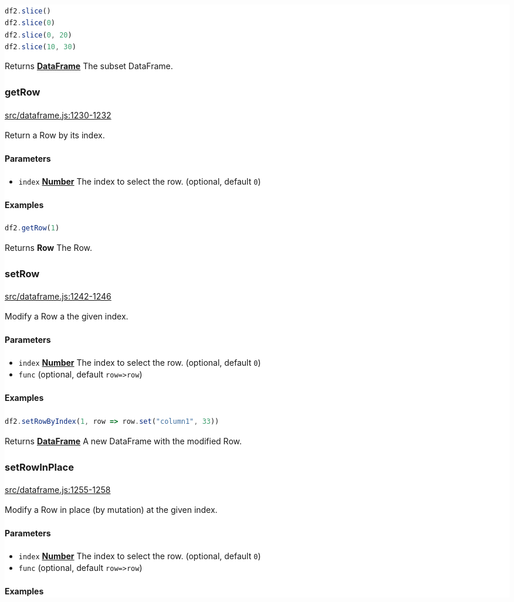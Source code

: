```javascript
df2.slice()
df2.slice(0)
df2.slice(0, 20)
df2.slice(10, 30)
```

Returns **[DataFrame][190]** The subset DataFrame.

### getRow

[src/dataframe.js:1230-1232][248]

Return a Row by its index.

#### Parameters

-   `index` **[Number][203]** The index to select the row. (optional, default `0`)

#### Examples

```javascript
df2.getRow(1)
```

Returns **Row** The Row.

### setRow

[src/dataframe.js:1242-1246][249]

Modify a Row a the given index.

#### Parameters

-   `index` **[Number][203]** The index to select the row. (optional, default `0`)
-   `func`   (optional, default `row=>row`)

#### Examples

```javascript
df2.setRowByIndex(1, row => row.set("column1", 33))
```

Returns **[DataFrame][190]** A new DataFrame with the modified Row.

### setRowInPlace

[src/dataframe.js:1255-1258][250]

Modify a Row in place (by mutation) at the given index.

#### Parameters

-   `index` **[Number][203]** The index to select the row. (optional, default `0`)
-   `func`   (optional, default `row=>row`)

#### Examples


[1]: #dataframe
[2]: #parameters
[3]: #todsv
[4]: #parameters-1
[5]: #examples
[6]: #tocsv
[7]: #parameters-2
[8]: #examples-1
[9]: #totsv
[10]: #parameters-3
[11]: #examples-2
[12]: #topsv
[13]: #parameters-4
[14]: #examples-3
[15]: #totext
[16]: #parameters-5
[17]: #examples-4
[18]: #tojson
[19]: #parameters-6
[20]: #examples-5
[21]: #todict
[22]: #examples-6
[23]: #toarray
[24]: #parameters-7
[25]: #examples-7
[26]: #tocollection
[27]: #parameters-8
[28]: #examples-8
[29]: #show
[30]: #parameters-9
[31]: #examples-9
[32]: #dim
[33]: #examples-10
[34]: #transpose
[35]: #parameters-10
[36]: #examples-11
[37]: #count
[38]: #examples-12
[39]: #countvalue
[40]: #parameters-11
[41]: #examples-13
[42]: #push
[43]: #parameters-12
[44]: #examples-14
[45]: #replace
[46]: #parameters-13
[47]: #examples-15
[48]: #distinct
[49]: #parameters-14
[50]: #examples-16
[51]: #unique
[52]: #parameters-15
[53]: #examples-17
[54]: #listcolumns
[55]: #examples-18
[56]: #select
[57]: #parameters-16
[58]: #examples-19
[59]: #withcolumn
[60]: #parameters-17
[61]: #examples-20
[62]: #restructure
[63]: #parameters-18
[64]: #examples-21
[65]: #renameall
[66]: #parameters-19
[67]: #examples-22
[68]: #rename
[69]: #parameters-20
[70]: #examples-23
[71]: #castall
[72]: #parameters-21
[73]: #examples-24
[74]: #cast
[75]: #parameters-22
[76]: #examples-25
[77]: #drop
[78]: #parameters-23
[79]: #examples-26
[80]: #chain
[81]: #parameters-24
[82]: #examples-27
[83]: #filter
[84]: #parameters-25
[85]: #examples-28
[86]: #where
[87]: #parameters-26
[88]: #examples-29
[89]: #find
[90]: #parameters-27
[91]: #examples-30
[92]: #map
[93]: #parameters-28
[94]: #examples-31
[95]: #reduce
[96]: #parameters-29
[97]: #examples-32
[98]: #reduceright
[99]: #parameters-30
[100]: #examples-33
[101]: #dropduplicates
[102]: #parameters-31
[103]: #examples-34
[104]: #dropmissingvalues
[105]: #parameters-32
[106]: #examples-35
[107]: #fillmissingvalues
[108]: #parameters-33
[109]: #examples-36
[110]: #shuffle
[111]: #examples-37
[112]: #sample
[113]: #parameters-34
[114]: #examples-38
[115]: #bisect
[116]: #parameters-35
[117]: #examples-39
[118]: #groupby
[119]: #parameters-36
[120]: #examples-40
[121]: #sortby
[122]: #parameters-37
[123]: #examples-41
[124]: #union
[125]: #parameters-38
[126]: #examples-42
[127]: #join
[128]: #parameters-39
[129]: #examples-43
[130]: #innerjoin
[131]: #parameters-40
[132]: #examples-44
[133]: #fulljoin
[134]: #parameters-41
[135]: #examples-45
[136]: #outerjoin
[137]: #parameters-42
[138]: #examples-46
[139]: #leftjoin
[140]: #parameters-43
[141]: #examples-47
[142]: #rightjoin
[143]: #parameters-44
[144]: #examples-48
[145]: #diff
[146]: #parameters-45
[147]: #examples-49
[148]: #head
[149]: #parameters-46
[150]: #examples-50
[151]: #tail
[152]: #parameters-47
[153]: #examples-51
[154]: #slice
[155]: #parameters-48
[156]: #examples-52
[157]: #getrow
[158]: #parameters-49
[159]: #examples-53
[160]: #setrow
[161]: #parameters-50
[162]: #examples-54
[163]: #setrowinplace
[164]: #parameters-51
[165]: #examples-55
[166]: #setdefaultmodules
[167]: #parameters-52
[168]: #examples-56
[169]: #fromdsv
[170]: #parameters-53
[171]: #examples-57
[172]: #fromtext
[173]: #parameters-54
[174]: #examples-58
[175]: #fromcsv
[176]: #parameters-55
[177]: #examples-59
[178]: #fromtsv
[179]: #parameters-56
[180]: #examples-60
[181]: #frompsv
[182]: #parameters-57
[183]: #examples-61
[184]: #fromjson
[185]: #parameters-58
[186]: #examples-62
[187]: https://github.com/Gmousse/dataframe-js/blob/39ec0d8bdfadd0253fd5c19e0d92a95b2166d05e/src/dataframe.js#L11-L1259 "Source code on GitHub"
[188]: https://developer.mozilla.org/docs/Web/JavaScript/Reference/Global_Objects/Array
[189]: https://developer.mozilla.org/docs/Web/JavaScript/Reference/Global_Objects/Object
[190]: #dataframe
[191]: https://github.com/Gmousse/dataframe-js/blob/39ec0d8bdfadd0253fd5c19e0d92a95b2166d05e/src/dataframe.js#L314-L316 "Source code on GitHub"
[192]: https://developer.mozilla.org/docs/Web/JavaScript/Reference/Global_Objects/String
[193]: https://developer.mozilla.org/docs/Web/JavaScript/Reference/Global_Objects/Boolean
[194]: https://github.com/Gmousse/dataframe-js/blob/39ec0d8bdfadd0253fd5c19e0d92a95b2166d05e/src/dataframe.js#L329-L331 "Source code on GitHub"
[195]: https://github.com/Gmousse/dataframe-js/blob/39ec0d8bdfadd0253fd5c19e0d92a95b2166d05e/src/dataframe.js#L344-L346 "Source code on GitHub"
[196]: https://github.com/Gmousse/dataframe-js/blob/39ec0d8bdfadd0253fd5c19e0d92a95b2166d05e/src/dataframe.js#L359-L361 "Source code on GitHub"
[197]: https://github.com/Gmousse/dataframe-js/blob/39ec0d8bdfadd0253fd5c19e0d92a95b2166d05e/src/dataframe.js#L376-L378 "Source code on GitHub"
[198]: https://github.com/Gmousse/dataframe-js/blob/39ec0d8bdfadd0253fd5c19e0d92a95b2166d05e/src/dataframe.js#L390-L392 "Source code on GitHub"
[199]: https://github.com/Gmousse/dataframe-js/blob/39ec0d8bdfadd0253fd5c19e0d92a95b2166d05e/src/dataframe.js#L400-L407 "Source code on GitHub"
[200]: https://github.com/Gmousse/dataframe-js/blob/39ec0d8bdfadd0253fd5c19e0d92a95b2166d05e/src/dataframe.js#L416-L420 "Source code on GitHub"
[201]: https://github.com/Gmousse/dataframe-js/blob/39ec0d8bdfadd0253fd5c19e0d92a95b2166d05e/src/dataframe.js#L429-L433 "Source code on GitHub"
[202]: https://github.com/Gmousse/dataframe-js/blob/39ec0d8bdfadd0253fd5c19e0d92a95b2166d05e/src/dataframe.js#L445-L474 "Source code on GitHub"
[203]: https://developer.mozilla.org/docs/Web/JavaScript/Reference/Global_Objects/Number
[204]: https://github.com/Gmousse/dataframe-js/blob/39ec0d8bdfadd0253fd5c19e0d92a95b2166d05e/src/dataframe.js#L482-L484 "Source code on GitHub"
[205]: https://github.com/Gmousse/dataframe-js/blob/39ec0d8bdfadd0253fd5c19e0d92a95b2166d05e/src/dataframe.js#L493-L508 "Source code on GitHub"
[206]: https://github.com/Gmousse/dataframe-js/blob/39ec0d8bdfadd0253fd5c19e0d92a95b2166d05e/src/dataframe.js#L516-L518 "Source code on GitHub"
[207]: https://github.com/Gmousse/dataframe-js/blob/39ec0d8bdfadd0253fd5c19e0d92a95b2166d05e/src/dataframe.js#L529-L533 "Source code on GitHub"
[208]: https://github.com/Gmousse/dataframe-js/blob/39ec0d8bdfadd0253fd5c19e0d92a95b2166d05e/src/dataframe.js#L542-L544 "Source code on GitHub"
[209]: https://github.com/Gmousse/dataframe-js/blob/39ec0d8bdfadd0253fd5c19e0d92a95b2166d05e/src/dataframe.js#L555-L568 "Source code on GitHub"
[210]: https://github.com/Gmousse/dataframe-js/blob/39ec0d8bdfadd0253fd5c19e0d92a95b2166d05e/src/dataframe.js#L577-L582 "Source code on GitHub"
[211]: https://github.com/Gmousse/dataframe-js/blob/39ec0d8bdfadd0253fd5c19e0d92a95b2166d05e/src/dataframe.js#L592-L594 "Source code on GitHub"
[212]: https://github.com/Gmousse/dataframe-js/blob/39ec0d8bdfadd0253fd5c19e0d92a95b2166d05e/src/dataframe.js#L602-L604 "Source code on GitHub"
[213]: https://github.com/Gmousse/dataframe-js/blob/39ec0d8bdfadd0253fd5c19e0d92a95b2166d05e/src/dataframe.js#L613-L618 "Source code on GitHub"
[214]: https://github.com/Gmousse/dataframe-js/blob/39ec0d8bdfadd0253fd5c19e0d92a95b2166d05e/src/dataframe.js#L629-L638 "Source code on GitHub"
[215]: https://developer.mozilla.org/docs/Web/JavaScript/Reference/Statements/function
[216]: https://github.com/Gmousse/dataframe-js/blob/39ec0d8bdfadd0253fd5c19e0d92a95b2166d05e/src/dataframe.js#L649-L651 "Source code on GitHub"
[217]: https://github.com/Gmousse/dataframe-js/blob/39ec0d8bdfadd0253fd5c19e0d92a95b2166d05e/src/dataframe.js#L660-L665 "Source code on GitHub"
[218]: https://github.com/Gmousse/dataframe-js/blob/39ec0d8bdfadd0253fd5c19e0d92a95b2166d05e/src/dataframe.js#L675-L680 "Source code on GitHub"
[219]: https://github.com/Gmousse/dataframe-js/blob/39ec0d8bdfadd0253fd5c19e0d92a95b2166d05e/src/dataframe.js#L689-L702 "Source code on GitHub"
[220]: https://github.com/Gmousse/dataframe-js/blob/39ec0d8bdfadd0253fd5c19e0d92a95b2166d05e/src/dataframe.js#L713-L717 "Source code on GitHub"
[221]: https://github.com/Gmousse/dataframe-js/blob/39ec0d8bdfadd0253fd5c19e0d92a95b2166d05e/src/dataframe.js#L726-L731 "Source code on GitHub"
[222]: https://github.com/Gmousse/dataframe-js/blob/39ec0d8bdfadd0253fd5c19e0d92a95b2166d05e/src/dataframe.js#L746-L751 "Source code on GitHub"
[223]: https://github.com/Gmousse/dataframe-js/blob/39ec0d8bdfadd0253fd5c19e0d92a95b2166d05e/src/dataframe.js#L761-L775 "Source code on GitHub"
[224]: https://github.com/Gmousse/dataframe-js/blob/39ec0d8bdfadd0253fd5c19e0d92a95b2166d05e/src/dataframe.js#L786-L788 "Source code on GitHub"
[225]: https://github.com/Gmousse/dataframe-js/blob/39ec0d8bdfadd0253fd5c19e0d92a95b2166d05e/src/dataframe.js#L798-L800 "Source code on GitHub"
[226]: https://github.com/Gmousse/dataframe-js/blob/39ec0d8bdfadd0253fd5c19e0d92a95b2166d05e/src/dataframe.js#L809-L814 "Source code on GitHub"
[227]: https://github.com/Gmousse/dataframe-js/blob/39ec0d8bdfadd0253fd5c19e0d92a95b2166d05e/src/dataframe.js#L828-L832 "Source code on GitHub"
[228]: https://github.com/Gmousse/dataframe-js/blob/39ec0d8bdfadd0253fd5c19e0d92a95b2166d05e/src/dataframe.js#L842-L846 "Source code on GitHub"
[229]: https://github.com/Gmousse/dataframe-js/blob/39ec0d8bdfadd0253fd5c19e0d92a95b2166d05e/src/dataframe.js#L855-L861 "Source code on GitHub"
[230]: https://github.com/Gmousse/dataframe-js/blob/39ec0d8bdfadd0253fd5c19e0d92a95b2166d05e/src/dataframe.js#L870-L884 "Source code on GitHub"
[231]: https://github.com/Gmousse/dataframe-js/blob/39ec0d8bdfadd0253fd5c19e0d92a95b2166d05e/src/dataframe.js#L894-L896 "Source code on GitHub"
[232]: https://github.com/Gmousse/dataframe-js/blob/39ec0d8bdfadd0253fd5c19e0d92a95b2166d05e/src/dataframe.js#L904-L915 "Source code on GitHub"
[233]: https://github.com/Gmousse/dataframe-js/blob/39ec0d8bdfadd0253fd5c19e0d92a95b2166d05e/src/dataframe.js#L924-L938 "Source code on GitHub"
[234]: https://github.com/Gmousse/dataframe-js/blob/39ec0d8bdfadd0253fd5c19e0d92a95b2166d05e/src/dataframe.js#L947-L964 "Source code on GitHub"
[235]: https://github.com/Gmousse/dataframe-js/blob/39ec0d8bdfadd0253fd5c19e0d92a95b2166d05e/src/dataframe.js#L977-L979 "Source code on GitHub"
[236]: https://github.com/Gmousse/dataframe-js/blob/39ec0d8bdfadd0253fd5c19e0d92a95b2166d05e/src/dataframe.js#L992-L1056 "Source code on GitHub"
[237]: https://github.com/Gmousse/dataframe-js/blob/39ec0d8bdfadd0253fd5c19e0d92a95b2166d05e/src/dataframe.js#L1065-L1078 "Source code on GitHub"
[238]: https://github.com/Gmousse/dataframe-js/blob/39ec0d8bdfadd0253fd5c19e0d92a95b2166d05e/src/dataframe.js#L1089-L1098 "Source code on GitHub"
[239]: https://github.com/Gmousse/dataframe-js/blob/39ec0d8bdfadd0253fd5c19e0d92a95b2166d05e/src/dataframe.js#L1110-L1112 "Source code on GitHub"
[240]: https://github.com/Gmousse/dataframe-js/blob/39ec0d8bdfadd0253fd5c19e0d92a95b2166d05e/src/dataframe.js#L1123-L1125 "Source code on GitHub"
[241]: https://github.com/Gmousse/dataframe-js/blob/39ec0d8bdfadd0253fd5c19e0d92a95b2166d05e/src/dataframe.js#L1136-L1138 "Source code on GitHub"
[242]: https://github.com/Gmousse/dataframe-js/blob/39ec0d8bdfadd0253fd5c19e0d92a95b2166d05e/src/dataframe.js#L1149-L1151 "Source code on GitHub"
[243]: https://github.com/Gmousse/dataframe-js/blob/39ec0d8bdfadd0253fd5c19e0d92a95b2166d05e/src/dataframe.js#L1162-L1164 "Source code on GitHub"
[244]: https://github.com/Gmousse/dataframe-js/blob/39ec0d8bdfadd0253fd5c19e0d92a95b2166d05e/src/dataframe.js#L1174-L1176 "Source code on GitHub"
[245]: https://github.com/Gmousse/dataframe-js/blob/39ec0d8bdfadd0253fd5c19e0d92a95b2166d05e/src/dataframe.js#L1186-L1188 "Source code on GitHub"
[246]: https://github.com/Gmousse/dataframe-js/blob/39ec0d8bdfadd0253fd5c19e0d92a95b2166d05e/src/dataframe.js#L1198-L1200 "Source code on GitHub"
[247]: https://github.com/Gmousse/dataframe-js/blob/39ec0d8bdfadd0253fd5c19e0d92a95b2166d05e/src/dataframe.js#L1213-L1221 "Source code on GitHub"
[248]: https://github.com/Gmousse/dataframe-js/blob/39ec0d8bdfadd0253fd5c19e0d92a95b2166d05e/src/dataframe.js#L1230-L1232 "Source code on GitHub"
[249]: https://github.com/Gmousse/dataframe-js/blob/39ec0d8bdfadd0253fd5c19e0d92a95b2166d05e/src/dataframe.js#L1242-L1246 "Source code on GitHub"
[250]: https://github.com/Gmousse/dataframe-js/blob/39ec0d8bdfadd0253fd5c19e0d92a95b2166d05e/src/dataframe.js#L1255-L1258 "Source code on GitHub"
[251]: https://github.com/Gmousse/dataframe-js/blob/39ec0d8bdfadd0253fd5c19e0d92a95b2166d05e/src/dataframe.js#L18-L20 "Source code on GitHub"
[252]: https://github.com/Gmousse/dataframe-js/blob/39ec0d8bdfadd0253fd5c19e0d92a95b2166d05e/src/dataframe.js#L35-L37 "Source code on GitHub"
[253]: https://github.com/Gmousse/dataframe-js/blob/39ec0d8bdfadd0253fd5c19e0d92a95b2166d05e/src/dataframe.js#L52-L54 "Source code on GitHub"
[254]: https://github.com/Gmousse/dataframe-js/blob/39ec0d8bdfadd0253fd5c19e0d92a95b2166d05e/src/dataframe.js#L68-L70 "Source code on GitHub"
[255]: https://github.com/Gmousse/dataframe-js/blob/39ec0d8bdfadd0253fd5c19e0d92a95b2166d05e/src/dataframe.js#L84-L86 "Source code on GitHub"
[256]: https://github.com/Gmousse/dataframe-js/blob/39ec0d8bdfadd0253fd5c19e0d92a95b2166d05e/src/dataframe.js#L100-L102 "Source code on GitHub"
[257]: https://github.com/Gmousse/dataframe-js/blob/39ec0d8bdfadd0253fd5c19e0d92a95b2166d05e/src/dataframe.js#L114-L116 "Source code on GitHub"